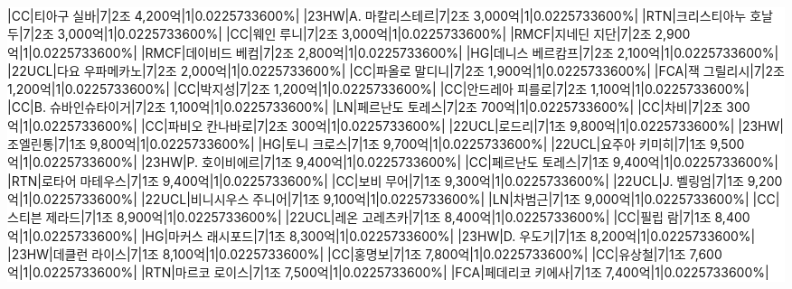 |CC|티아구 실바|7|2조 4,200억|1|0.0225733600%|
|23HW|A. 마칼리스테르|7|2조 3,000억|1|0.0225733600%|
|RTN|크리스티아누 호날두|7|2조 3,000억|1|0.0225733600%|
|CC|웨인 루니|7|2조 3,000억|1|0.0225733600%|
|RMCF|지네딘 지단|7|2조 2,900억|1|0.0225733600%|
|RMCF|데이비드 베컴|7|2조 2,800억|1|0.0225733600%|
|HG|데니스 베르캄프|7|2조 2,100억|1|0.0225733600%|
|22UCL|다요 우파메카노|7|2조 2,000억|1|0.0225733600%|
|CC|파올로 말디니|7|2조 1,900억|1|0.0225733600%|
|FCA|잭 그릴리시|7|2조 1,200억|1|0.0225733600%|
|CC|박지성|7|2조 1,200억|1|0.0225733600%|
|CC|안드레아 피를로|7|2조 1,100억|1|0.0225733600%|
|CC|B. 슈바인슈타이거|7|2조 1,100억|1|0.0225733600%|
|LN|페르난도 토레스|7|2조 700억|1|0.0225733600%|
|CC|차비|7|2조 300억|1|0.0225733600%|
|CC|파비오 칸나바로|7|2조 300억|1|0.0225733600%|
|22UCL|로드리|7|1조 9,800억|1|0.0225733600%|
|23HW|조엘린통|7|1조 9,800억|1|0.0225733600%|
|HG|토니 크로스|7|1조 9,700억|1|0.0225733600%|
|22UCL|요주아 키미히|7|1조 9,500억|1|0.0225733600%|
|23HW|P. 호이비에르|7|1조 9,400억|1|0.0225733600%|
|CC|페르난도 토레스|7|1조 9,400억|1|0.0225733600%|
|RTN|로타어 마테우스|7|1조 9,400억|1|0.0225733600%|
|CC|보비 무어|7|1조 9,300억|1|0.0225733600%|
|22UCL|J. 벨링엄|7|1조 9,200억|1|0.0225733600%|
|22UCL|비니시우스 주니어|7|1조 9,100억|1|0.0225733600%|
|LN|차범근|7|1조 9,000억|1|0.0225733600%|
|CC|스티븐 제라드|7|1조 8,900억|1|0.0225733600%|
|22UCL|레온 고레츠카|7|1조 8,400억|1|0.0225733600%|
|CC|필립 람|7|1조 8,400억|1|0.0225733600%|
|HG|마커스 래시포드|7|1조 8,300억|1|0.0225733600%|
|23HW|D. 우도기|7|1조 8,200억|1|0.0225733600%|
|23HW|데클런 라이스|7|1조 8,100억|1|0.0225733600%|
|CC|홍명보|7|1조 7,800억|1|0.0225733600%|
|CC|유상철|7|1조 7,600억|1|0.0225733600%|
|RTN|마르코 로이스|7|1조 7,500억|1|0.0225733600%|
|FCA|페데리코 키에사|7|1조 7,400억|1|0.0225733600%|